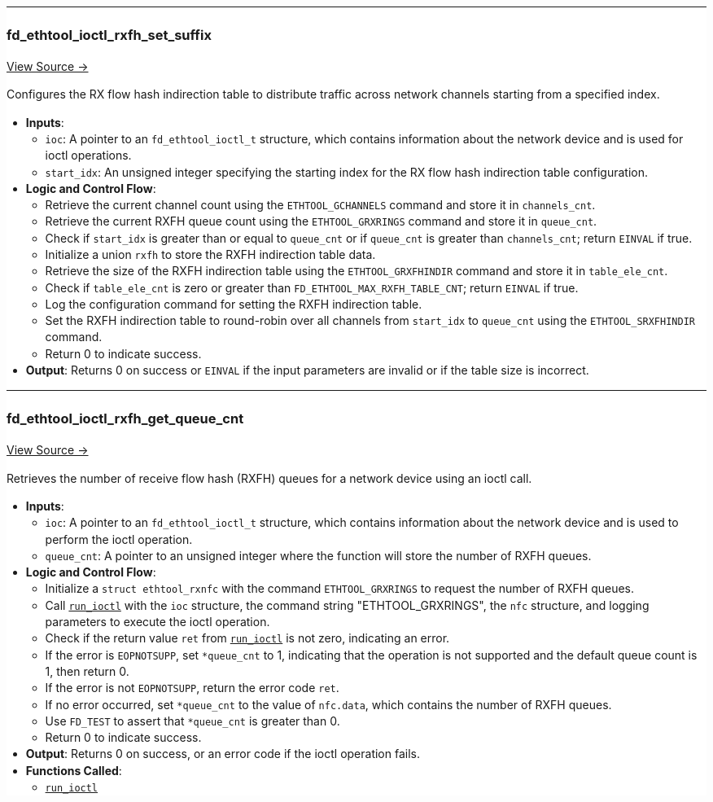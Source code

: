 
---
### fd\_ethtool\_ioctl\_rxfh\_set\_suffix
[View Source →](<../../../../../../../src/app/shared/commands/configure/fd_ethtool_ioctl.c#L150>)

Configures the RX flow hash indirection table to distribute traffic across network channels starting from a specified index.
- **Inputs**:
    - ``ioc``: A pointer to an `fd_ethtool_ioctl_t` structure, which contains information about the network device and is used for ioctl operations.
    - ``start_idx``: An unsigned integer specifying the starting index for the RX flow hash indirection table configuration.
- **Logic and Control Flow**:
    - Retrieve the current channel count using the `ETHTOOL_GCHANNELS` command and store it in `channels_cnt`.
    - Retrieve the current RXFH queue count using the `ETHTOOL_GRXRINGS` command and store it in `queue_cnt`.
    - Check if `start_idx` is greater than or equal to `queue_cnt` or if `queue_cnt` is greater than `channels_cnt`; return `EINVAL` if true.
    - Initialize a union `rxfh` to store the RXFH indirection table data.
    - Retrieve the size of the RXFH indirection table using the `ETHTOOL_GRXFHINDIR` command and store it in `table_ele_cnt`.
    - Check if `table_ele_cnt` is zero or greater than `FD_ETHTOOL_MAX_RXFH_TABLE_CNT`; return `EINVAL` if true.
    - Log the configuration command for setting the RXFH indirection table.
    - Set the RXFH indirection table to round-robin over all channels from `start_idx` to `queue_cnt` using the `ETHTOOL_SRXFHINDIR` command.
    - Return 0 to indicate success.
- **Output**: Returns 0 on success or `EINVAL` if the input parameters are invalid or if the table size is incorrect.


---
### fd\_ethtool\_ioctl\_rxfh\_get\_queue\_cnt
[View Source →](<../../../../../../../src/app/shared/commands/configure/fd_ethtool_ioctl.c#L197>)

Retrieves the number of receive flow hash (RXFH) queues for a network device using an ioctl call.
- **Inputs**:
    - `ioc`: A pointer to an `fd_ethtool_ioctl_t` structure, which contains information about the network device and is used to perform the ioctl operation.
    - `queue_cnt`: A pointer to an unsigned integer where the function will store the number of RXFH queues.
- **Logic and Control Flow**:
    - Initialize a `struct ethtool_rxnfc` with the command `ETHTOOL_GRXRINGS` to request the number of RXFH queues.
    - Call [`run_ioctl`](<#run_ioctl>) with the `ioc` structure, the command string "ETHTOOL_GRXRINGS", the `nfc` structure, and logging parameters to execute the ioctl operation.
    - Check if the return value `ret` from [`run_ioctl`](<#run_ioctl>) is not zero, indicating an error.
    - If the error is `EOPNOTSUPP`, set `*queue_cnt` to 1, indicating that the operation is not supported and the default queue count is 1, then return 0.
    - If the error is not `EOPNOTSUPP`, return the error code `ret`.
    - If no error occurred, set `*queue_cnt` to the value of `nfc.data`, which contains the number of RXFH queues.
    - Use `FD_TEST` to assert that `*queue_cnt` is greater than 0.
    - Return 0 to indicate success.
- **Output**: Returns 0 on success, or an error code if the ioctl operation fails.
- **Functions Called**:
    - [`run_ioctl`](<#run_ioctl>)
